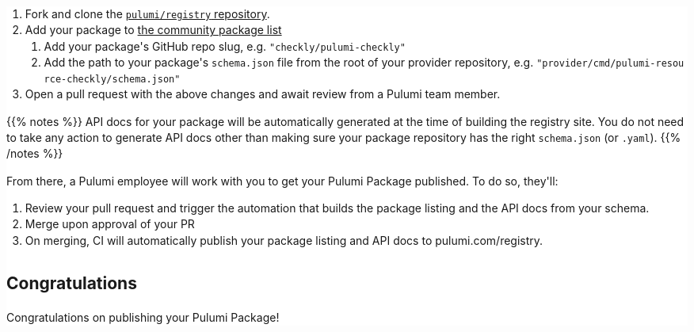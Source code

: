 1. Fork and clone the [`pulumi/registry` repository](https://github.com/pulumi/registry).
1. Add your package to [the community package list](https://github.com/pulumi/registry/blob/master/community-packages/package-list.json)
    1. Add your package's GitHub repo slug, e.g. `"checkly/pulumi-checkly"`
    1. Add the path to your package's `schema.json` file from the root of your provider repository, e.g. `"provider/cmd/pulumi-resource-checkly/schema.json"`
1. Open a pull request with the above changes and await review from a Pulumi team member.

{{% notes %}}
API docs for your package will be automatically generated at the time of building the registry site. You do not need to take any action to generate API docs other than making sure your package repository has the right `schema.json` (or `.yaml`).
{{% /notes %}}

From there, a Pulumi employee will work with you to get your Pulumi Package published. To do so, they'll:

1. Review your pull request and trigger the automation that builds the package listing and the API docs from your schema.
1. Merge upon approval of your PR
1. On merging, CI will automatically publish your package listing and API docs to pulumi.com/registry.

## Congratulations

Congratulations on publishing your Pulumi Package!
